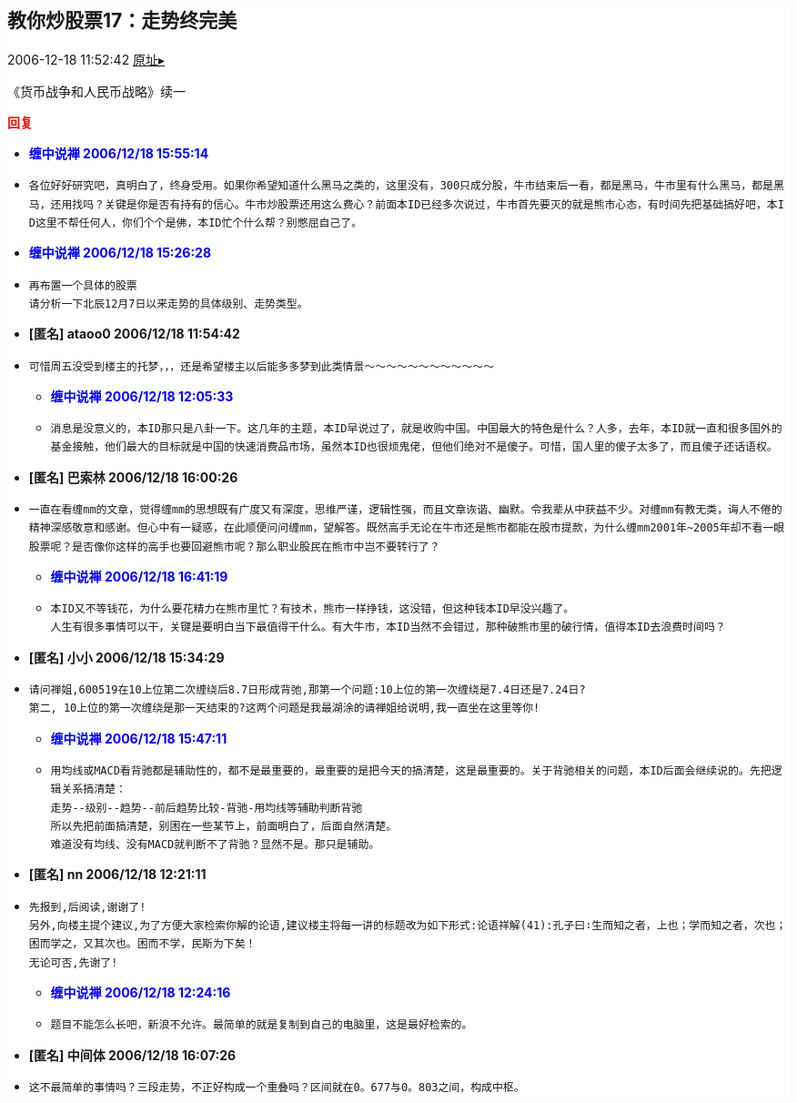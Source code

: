 ## 教你炒股票17：走势终完美
2006-12-18 11:52:42
[原址▸](http://www.fxgan.com/chan_time/2006_07_12/404.htm)


《货币战争和人民币战略》续一




**<font color='red'>回复</font>**


- **<font color='blue'>缠中说禅 2006/12/18 15:55:14</font>**
- ```
  各位好好研究吧，真明白了，终身受用。如果你希望知道什么黑马之类的，这里没有，300只成分股，牛市结束后一看，都是黑马，牛市里有什么黑马，都是黑马，还用找吗？关键是你是否有持有的信心。牛市炒股票还用这么费心？前面本ID已经多次说过，牛市首先要灭的就是熊市心态，有时间先把基础搞好吧，本ID这里不帮任何人，你们个个是佛，本ID忙个什么帮？别憋屈自己了。
  ```
- **<font color='blue'>缠中说禅 2006/12/18 15:26:28</font>**
- ```
  再布置一个具体的股票
  请分析一下北辰12月7日以来走势的具体级别、走势类型。
  ```
- **[匿名] ataoo0  2006/12/18 11:54:42**
- ```
  可惜周五没受到楼主的托梦，，，还是希望楼主以后能多多梦到此类情景～～～～～～～～～～～～ 
  ```
   - **<font color='blue'>缠中说禅 2006/12/18 12:05:33</font>**
   - ```
     消息是没意义的，本ID那只是八卦一下。这几年的主题，本ID早说过了，就是收购中国。中国最大的特色是什么？人多，去年，本ID就一直和很多国外的基金接触，他们最大的目标就是中国的快速消费品市场，虽然本ID也很烦鬼佬，但他们绝对不是傻子。可惜，国人里的傻子太多了，而且傻子还话语权。
     ```
- **[匿名] 巴索林  2006/12/18 16:00:26**
- ```
  一直在看缠mm的文章，觉得缠mm的思想既有广度又有深度，思维严谨，逻辑性强，而且文章诙谐、幽默。令我辈从中获益不少。对缠mm有教无类，诲人不倦的精神深感敬意和感谢。但心中有一疑惑，在此顺便问问缠mm，望解答。既然高手无论在牛市还是熊市都能在股市提款，为什么缠mm2001年~2005年却不看一眼股票呢？是否像你这样的高手也要回避熊市呢？那么职业股民在熊市中岂不要转行了？ 
  ```
   - **<font color='blue'>缠中说禅 2006/12/18 16:41:19</font>**
   - ```
     本ID又不等钱花，为什么要花精力在熊市里忙？有技术，熊市一样挣钱，这没错，但这种钱本ID早没兴趣了。
     人生有很多事情可以干，关键是要明白当下最值得干什么。有大牛市，本ID当然不会错过，那种破熊市里的破行情，值得本ID去浪费时间吗？
     ```
- **[匿名] 小小  2006/12/18 15:34:29**
- ```
  请问禅姐,600519在10上位第二次缠绕后8.7日形成背弛,那第一个问题:10上位的第一次缠绕是7.4日还是7.24日?
  第二, 10上位的第一次缠绕是那一天结束的?这两个问题是我最湖涂的请禅姐给说明,我一直坐在这里等你!
  ```
   - **<font color='blue'>缠中说禅 2006/12/18 15:47:11</font>**
   - ```
     用均线或MACD看背驰都是辅助性的，都不是最重要的，最重要的是把今天的搞清楚，这是最重要的。关于背驰相关的问题，本ID后面会继续说的。先把逻辑关系搞清楚：
     走势--级别--趋势--前后趋势比较-背驰-用均线等辅助判断背驰
     所以先把前面搞清楚，别困在一些某节上，前面明白了，后面自然清楚。
     难道没有均线、没有MACD就判断不了背驰？显然不是。那只是辅助。
     ```
- **[匿名] nn  2006/12/18 12:21:11**
- ```
  先报到,后阅读,谢谢了!
  另外,向楼主提个建议,为了方便大家检索你解的论语,建议楼主将每一讲的标题改为如下形式:论语祥解(41):孔子曰∶生而知之者，上也；学而知之者，次也；困而学之，又其次也。困而不学，民斯为下矣！
  无论可否,先谢了!
  ```
   - **<font color='blue'>缠中说禅 2006/12/18 12:24:16</font>**
   - ```
     题目不能怎么长吧，新浪不允许。最简单的就是复制到自己的电脑里，这是最好检索的。
     ```
- **[匿名] 中间体  2006/12/18 16:07:26**
- ```
  这不最简单的事情吗？三段走势，不正好构成一个重叠吗？区间就在0。677与0。803之间，构成中枢。